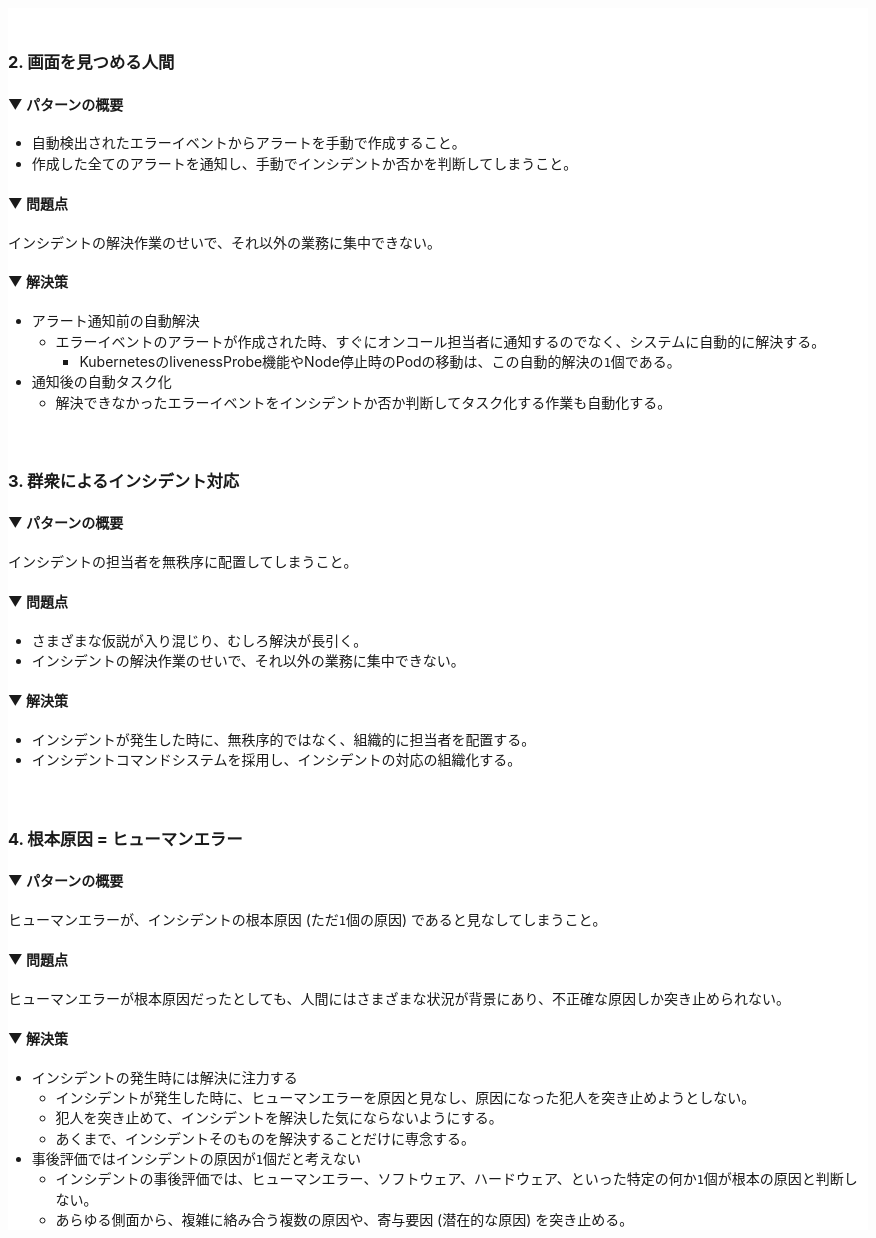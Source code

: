 <br>

### 2. 画面を見つめる人間

#### ▼ パターンの概要

- 自動検出されたエラーイベントからアラートを手動で作成すること。
- 作成した全てのアラートを通知し、手動でインシデントか否かを判断してしまうこと。

#### ▼ 問題点

インシデントの解決作業のせいで、それ以外の業務に集中できない。

#### ▼ 解決策

- アラート通知前の自動解決
  - エラーイベントのアラートが作成された時、すぐにオンコール担当者に通知するのでなく、システムに自動的に解決する。
    - KubernetesのlivenessProbe機能やNode停止時のPodの移動は、この自動的解決の`1`個である。
- 通知後の自動タスク化
  - 解決できなかったエラーイベントをインシデントか否か判断してタスク化する作業も自動化する。

<br>

### 3. 群衆によるインシデント対応

#### ▼ パターンの概要

インシデントの担当者を無秩序に配置してしまうこと。

#### ▼ 問題点

- さまざまな仮説が入り混じり、むしろ解決が長引く。
- インシデントの解決作業のせいで、それ以外の業務に集中できない。

#### ▼ 解決策

- インシデントが発生した時に、無秩序的ではなく、組織的に担当者を配置する。
- インシデントコマンドシステムを採用し、インシデントの対応の組織化する。

<br>

### 4. 根本原因 = ヒューマンエラー

#### ▼ パターンの概要

ヒューマンエラーが、インシデントの根本原因 (ただ`1`個の原因) であると見なしてしまうこと。

#### ▼ 問題点

ヒューマンエラーが根本原因だったとしても、人間にはさまざまな状況が背景にあり、不正確な原因しか突き止められない。

#### ▼ 解決策

- インシデントの発生時には解決に注力する
  - インシデントが発生した時に、ヒューマンエラーを原因と見なし、原因になった犯人を突き止めようとしない。
  - 犯人を突き止めて、インシデントを解決した気にならないようにする。
  - あくまで、インシデントそのものを解決することだけに専念する。
- 事後評価ではインシデントの原因が`1`個だと考えない
  - インシデントの事後評価では、ヒューマンエラー、ソフトウェア、ハードウェア、といった特定の何か`1`個が根本の原因と判断しない。
  - あらゆる側面から、複雑に絡み合う複数の原因や、寄与要因 (潜在的な原因) を突き止める。
